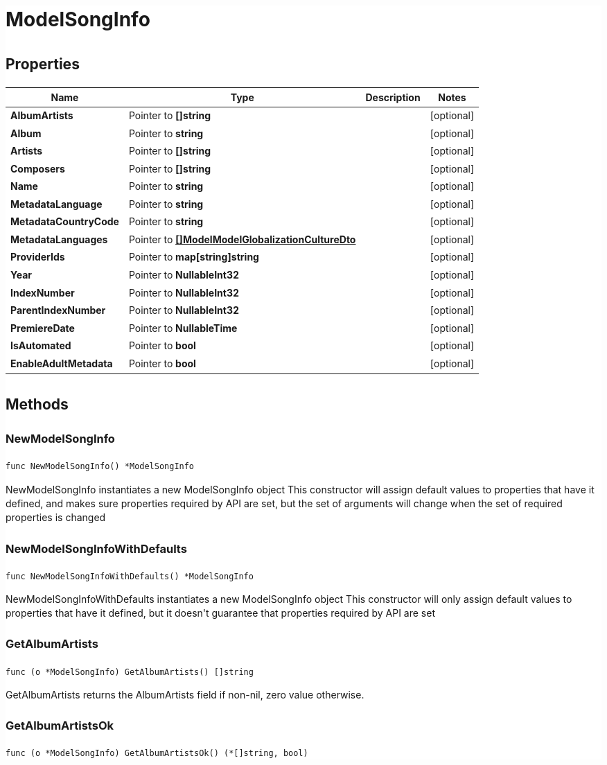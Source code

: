 # ModelSongInfo

## Properties

Name | Type | Description | Notes
------------ | ------------- | ------------- | -------------
**AlbumArtists** | Pointer to **[]string** |  | [optional] 
**Album** | Pointer to **string** |  | [optional] 
**Artists** | Pointer to **[]string** |  | [optional] 
**Composers** | Pointer to **[]string** |  | [optional] 
**Name** | Pointer to **string** |  | [optional] 
**MetadataLanguage** | Pointer to **string** |  | [optional] 
**MetadataCountryCode** | Pointer to **string** |  | [optional] 
**MetadataLanguages** | Pointer to [**[]ModelModelGlobalizationCultureDto**](ModelModelGlobalizationCultureDto.md) |  | [optional] 
**ProviderIds** | Pointer to **map[string]string** |  | [optional] 
**Year** | Pointer to **NullableInt32** |  | [optional] 
**IndexNumber** | Pointer to **NullableInt32** |  | [optional] 
**ParentIndexNumber** | Pointer to **NullableInt32** |  | [optional] 
**PremiereDate** | Pointer to **NullableTime** |  | [optional] 
**IsAutomated** | Pointer to **bool** |  | [optional] 
**EnableAdultMetadata** | Pointer to **bool** |  | [optional] 

## Methods

### NewModelSongInfo

`func NewModelSongInfo() *ModelSongInfo`

NewModelSongInfo instantiates a new ModelSongInfo object
This constructor will assign default values to properties that have it defined,
and makes sure properties required by API are set, but the set of arguments
will change when the set of required properties is changed

### NewModelSongInfoWithDefaults

`func NewModelSongInfoWithDefaults() *ModelSongInfo`

NewModelSongInfoWithDefaults instantiates a new ModelSongInfo object
This constructor will only assign default values to properties that have it defined,
but it doesn't guarantee that properties required by API are set

### GetAlbumArtists

`func (o *ModelSongInfo) GetAlbumArtists() []string`

GetAlbumArtists returns the AlbumArtists field if non-nil, zero value otherwise.

### GetAlbumArtistsOk

`func (o *ModelSongInfo) GetAlbumArtistsOk() (*[]string, bool)`
